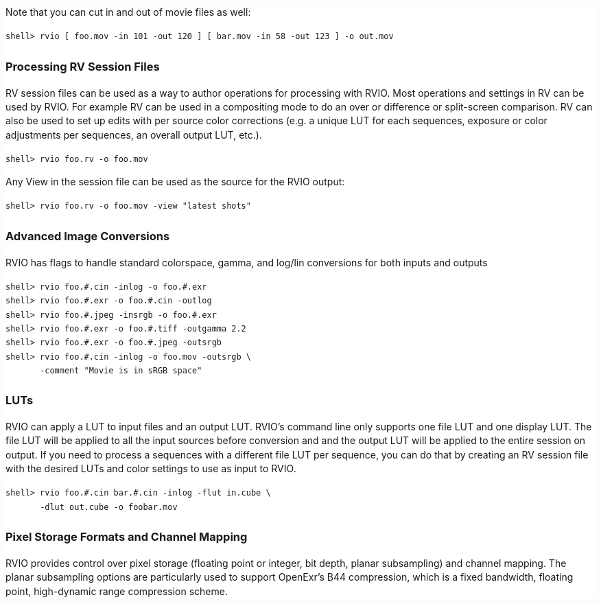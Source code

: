 Note that you can cut in and out of movie files as well:

```
shell> rvio [ foo.mov -in 101 -out 120 ] [ bar.mov -in 58 -out 123 ] -o out.mov
```

### Processing RV Session Files

RV session files can be used as a way to author operations for processing with RVIO. Most operations and settings in RV can be used by RVIO. For example RV can be used in a compositing mode to do an over or difference or split-screen comparison. RV can also be used to set up edits with per source color corrections (e.g. a unique LUT for each sequences, exposure or color adjustments per sequences, an overall output LUT, etc.).

```
shell> rvio foo.rv -o foo.mov
```

Any View in the session file can be used as the source for the RVIO output:

```
shell> rvio foo.rv -o foo.mov -view "latest shots"
```

### Advanced Image Conversions

RVIO has flags to handle standard colorspace, gamma, and log/lin conversions for both inputs and outputs

```
shell> rvio foo.#.cin -inlog -o foo.#.exr
shell> rvio foo.#.exr -o foo.#.cin -outlog
shell> rvio foo.#.jpeg -insrgb -o foo.#.exr
shell> rvio foo.#.exr -o foo.#.tiff -outgamma 2.2
shell> rvio foo.#.exr -o foo.#.jpeg -outsrgb
shell> rvio foo.#.cin -inlog -o foo.mov -outsrgb \
       -comment "Movie is in sRGB space"
```

### LUTs

RVIO can apply a LUT to input files and an output LUT. RVIO’s command line only supports one file LUT and one display LUT. The file LUT will be applied to all the input sources before conversion and and the output LUT will be applied to the entire session on output. If you need to process a sequences with a different file LUT per sequence, you can do that by creating an RV session file with the desired LUTs and color settings to use as input to RVIO.

```
shell> rvio foo.#.cin bar.#.cin -inlog -flut in.cube \
       -dlut out.cube -o foobar.mov
```

### Pixel Storage Formats and Channel Mapping

RVIO provides control over pixel storage (floating point or integer, bit depth, planar subsampling) and channel mapping. The planar subsampling options are particularly used to support OpenExr’s B44 compression, which is a fixed bandwidth, floating point, high-dynamic range compression scheme.
